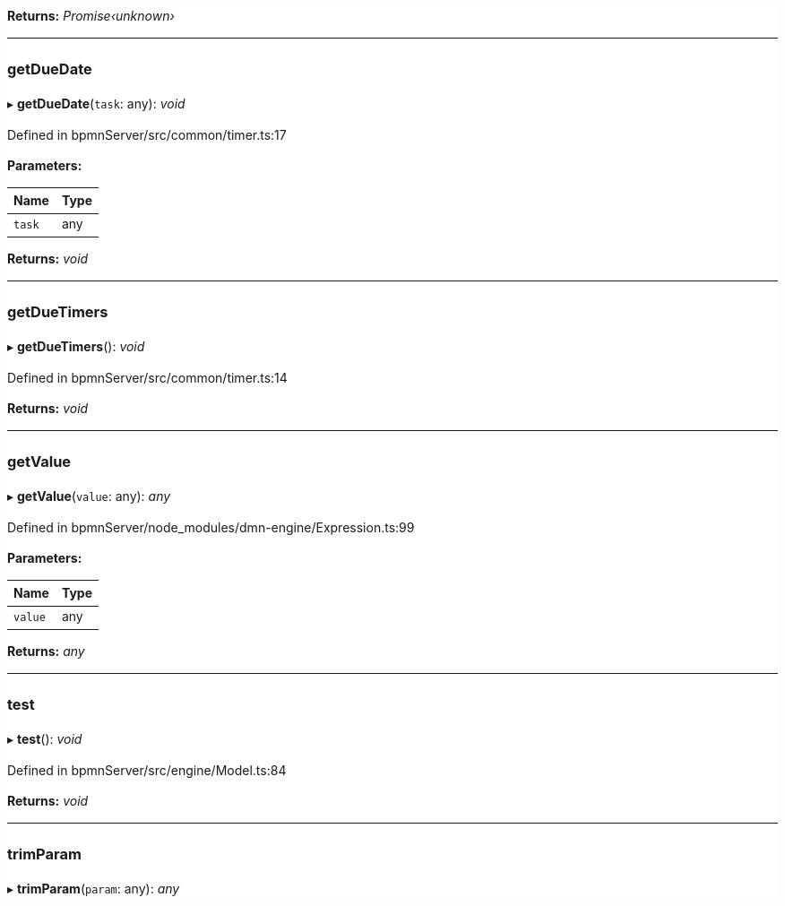 **Returns:** *Promise‹unknown›*

___

###  getDueDate

▸ **getDueDate**(`task`: any): *void*

Defined in bpmnServer/src/common/timer.ts:17

**Parameters:**

Name | Type |
------ | ------ |
`task` | any |

**Returns:** *void*

___

###  getDueTimers

▸ **getDueTimers**(): *void*

Defined in bpmnServer/src/common/timer.ts:14

**Returns:** *void*

___

###  getValue

▸ **getValue**(`value`: any): *any*

Defined in bpmnServer/node_modules/dmn-engine/Expression.ts:99

**Parameters:**

Name | Type |
------ | ------ |
`value` | any |

**Returns:** *any*

___

###  test

▸ **test**(): *void*

Defined in bpmnServer/src/engine/Model.ts:84

**Returns:** *void*

___

###  trimParam

▸ **trimParam**(`param`: any): *any*
